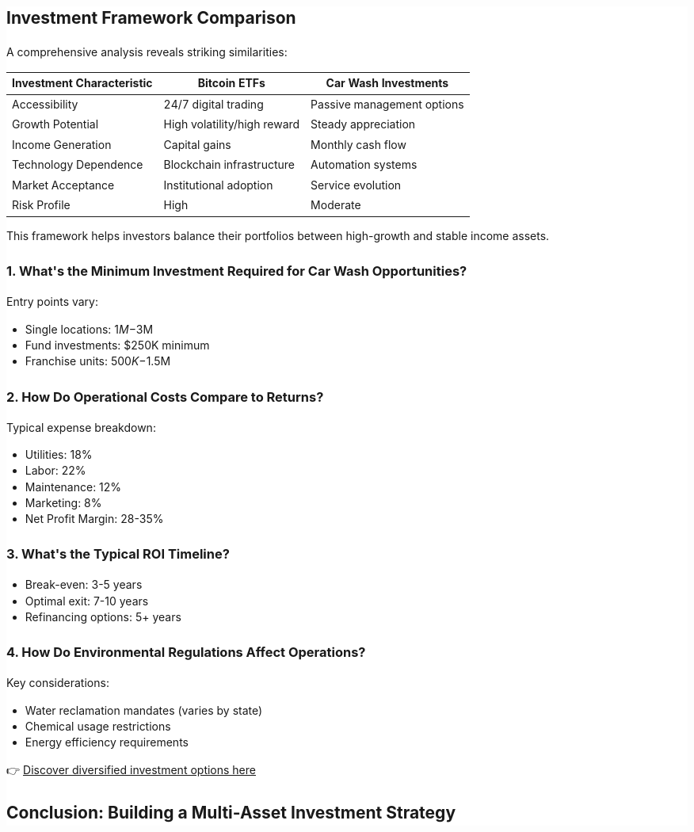 ## Investment Framework Comparison

A comprehensive analysis reveals striking similarities:

| Investment Characteristic | Bitcoin ETFs              | Car Wash Investments       |
|---------------------------|---------------------------|----------------------------|
| Accessibility             | 24/7 digital trading        | Passive management options |
| Growth Potential          | High volatility/high reward | Steady appreciation        |
| Income Generation         | Capital gains               | Monthly cash flow          |
| Technology Dependence     | Blockchain infrastructure  | Automation systems         |
| Market Acceptance         | Institutional adoption     | Service evolution          |
| Risk Profile              | High                      | Moderate                   |

This framework helps investors balance their portfolios between high-growth and stable income assets.

### 1. What's the Minimum Investment Required for Car Wash Opportunities?
Entry points vary:
- Single locations: $1M-$3M
- Fund investments: $250K minimum
- Franchise units: $500K-$1.5M

### 2. How Do Operational Costs Compare to Returns?
Typical expense breakdown:
- Utilities: 18%
- Labor: 22%
- Maintenance: 12%
- Marketing: 8%
- Net Profit Margin: 28-35%

### 3. What's the Typical ROI Timeline?
- Break-even: 3-5 years
- Optimal exit: 7-10 years
- Refinancing options: 5+ years

### 4. How Do Environmental Regulations Affect Operations?
Key considerations:
- Water reclamation mandates (varies by state)
- Chemical usage restrictions
- Energy efficiency requirements

👉 [Discover diversified investment options here](https://bit.ly/okx-bonus)

## Conclusion: Building a Multi-Asset Investment Strategy
